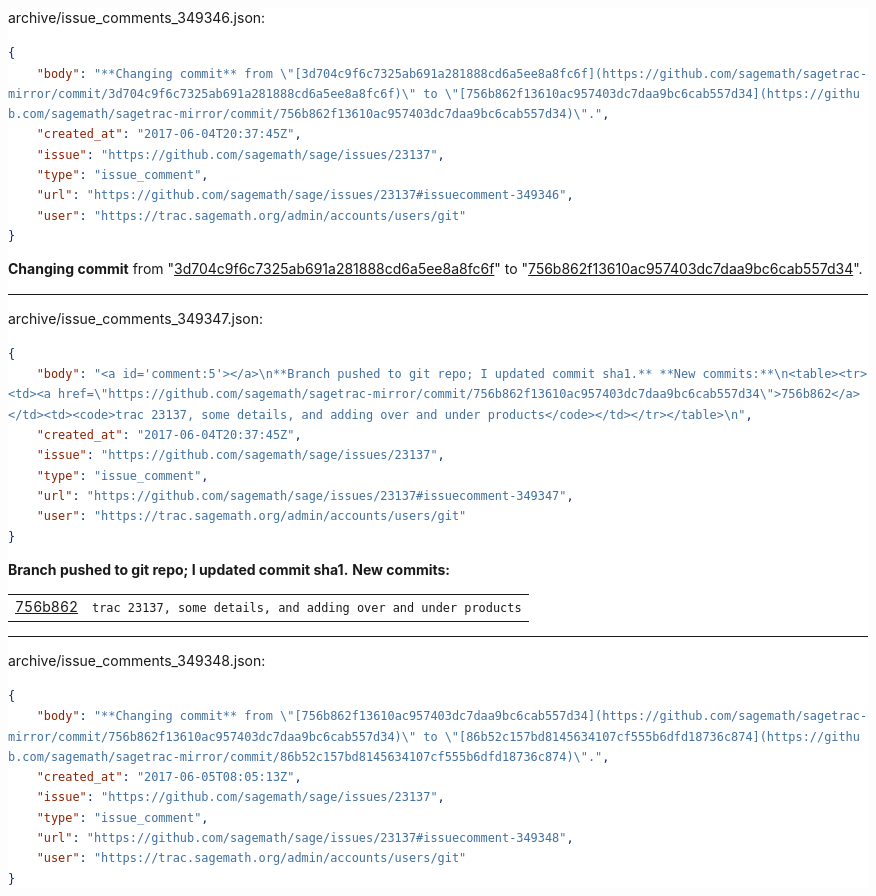 archive/issue_comments_349346.json:
```json
{
    "body": "**Changing commit** from \"[3d704c9f6c7325ab691a281888cd6a5ee8a8fc6f](https://github.com/sagemath/sagetrac-mirror/commit/3d704c9f6c7325ab691a281888cd6a5ee8a8fc6f)\" to \"[756b862f13610ac957403dc7daa9bc6cab557d34](https://github.com/sagemath/sagetrac-mirror/commit/756b862f13610ac957403dc7daa9bc6cab557d34)\".",
    "created_at": "2017-06-04T20:37:45Z",
    "issue": "https://github.com/sagemath/sage/issues/23137",
    "type": "issue_comment",
    "url": "https://github.com/sagemath/sage/issues/23137#issuecomment-349346",
    "user": "https://trac.sagemath.org/admin/accounts/users/git"
}
```

**Changing commit** from "[3d704c9f6c7325ab691a281888cd6a5ee8a8fc6f](https://github.com/sagemath/sagetrac-mirror/commit/3d704c9f6c7325ab691a281888cd6a5ee8a8fc6f)" to "[756b862f13610ac957403dc7daa9bc6cab557d34](https://github.com/sagemath/sagetrac-mirror/commit/756b862f13610ac957403dc7daa9bc6cab557d34)".



---

archive/issue_comments_349347.json:
```json
{
    "body": "<a id='comment:5'></a>\n**Branch pushed to git repo; I updated commit sha1.** **New commits:**\n<table><tr><td><a href=\"https://github.com/sagemath/sagetrac-mirror/commit/756b862f13610ac957403dc7daa9bc6cab557d34\">756b862</a></td><td><code>trac 23137, some details, and adding over and under products</code></td></tr></table>\n",
    "created_at": "2017-06-04T20:37:45Z",
    "issue": "https://github.com/sagemath/sage/issues/23137",
    "type": "issue_comment",
    "url": "https://github.com/sagemath/sage/issues/23137#issuecomment-349347",
    "user": "https://trac.sagemath.org/admin/accounts/users/git"
}
```

<a id='comment:5'></a>
**Branch pushed to git repo; I updated commit sha1.** **New commits:**
<table><tr><td><a href="https://github.com/sagemath/sagetrac-mirror/commit/756b862f13610ac957403dc7daa9bc6cab557d34">756b862</a></td><td><code>trac 23137, some details, and adding over and under products</code></td></tr></table>




---

archive/issue_comments_349348.json:
```json
{
    "body": "**Changing commit** from \"[756b862f13610ac957403dc7daa9bc6cab557d34](https://github.com/sagemath/sagetrac-mirror/commit/756b862f13610ac957403dc7daa9bc6cab557d34)\" to \"[86b52c157bd8145634107cf555b6dfd18736c874](https://github.com/sagemath/sagetrac-mirror/commit/86b52c157bd8145634107cf555b6dfd18736c874)\".",
    "created_at": "2017-06-05T08:05:13Z",
    "issue": "https://github.com/sagemath/sage/issues/23137",
    "type": "issue_comment",
    "url": "https://github.com/sagemath/sage/issues/23137#issuecomment-349348",
    "user": "https://trac.sagemath.org/admin/accounts/users/git"
}
```
